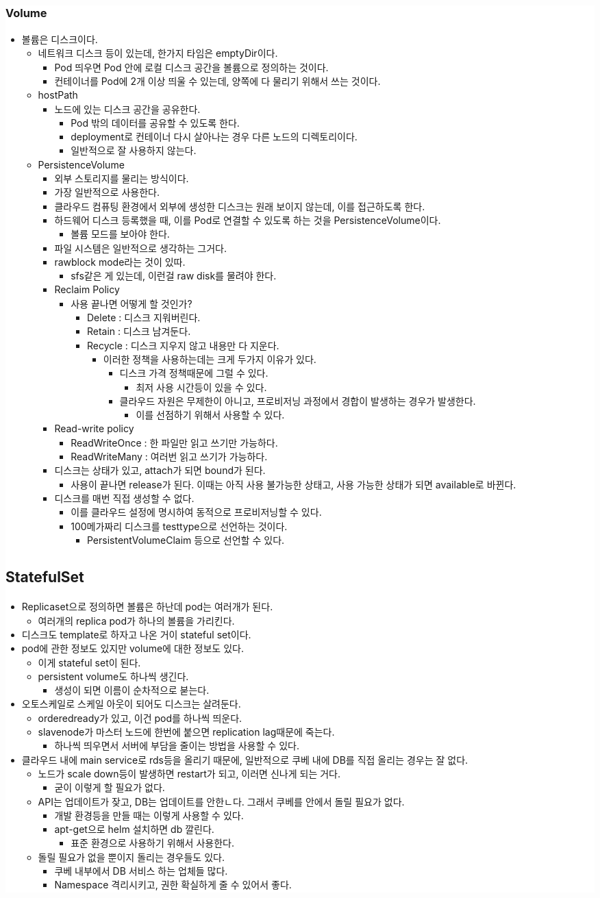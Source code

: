 ### Volume
- 볼륨은 디스크이다.
	- 네트워크 디스크 등이 있는데, 한가지 타임은 emptyDir이다.
		- Pod 띄우면 Pod 안에 로컬 디스크 공간을 볼륨으로 정의하는 것이다.
		- 컨테이너를 Pod에 2개 이상 띄울 수 있는데, 양쪽에 다 물리기 위해서 쓰는 것이다.
	- hostPath
		- 노드에 있는 디스크 공간을 공유한다.
			- Pod 밖의 데이터를 공유할 수 있도록 한다.
			- deployment로 컨테이너 다시 살아나는 경우 다른 노드의 디렉토리이다.
			- 일반적으로 잘 사용하지 않는다.
	- PersistenceVolume
		- 외부 스토리지를 물리는 방식이다.
		- 가장 일반적으로 사용한다.
		- 클라우드 컴퓨팅 환경에서 외부에 생성한 디스크는 원래 보이지 않는데, 이를 접근하도록 한다.
		- 하드웨어 디스크 등록했을 때, 이를 Pod로 연결할 수 있도록 하는 것을 PersistenceVolume이다.
			- 볼륨 모드를 보아야 한다.
		- 파일 시스템은 일반적으로 생각하는 그거다.
		- rawblock mode라는 것이 있따.
			- sfs같은 게 있는데, 이런걸 raw disk를 물려야 한다.
		- Reclaim Policy
			- 사용 끝나면 어떻게 할 것인가?
				- Delete : 디스크 지워버린다.
				- Retain : 디스크 남겨둔다.
				- Recycle : 디스크 지우지 않고 내용만 다 지운다.
					- 이러한 정책을 사용하는데는 크게 두가지 이유가 있다.
						- 디스크 가격 정책때문에 그럴 수 있다.
							- 최저 사용 시간등이 있을 수 있다.
						- 클라우드 자원은 무제한이 아니고, 프로비저닝 과정에서 경합이 발생하는 경우가 발생한다.
							- 이를 선점하기 위해서 사용할 수 있다.
		- Read-write policy
			- ReadWriteOnce : 한 파일만 읽고 쓰기만 가능하다.
			- ReadWriteMany : 여러번 읽고 쓰기가 가능하다.
		- 디스크는 상태가 있고, attach가 되면 bound가 된다.
			- 사용이 끝나면 release가 된다. 이때는 아직 사용 불가능한 상태고, 사용 가능한 상태가 되면 available로 바뀐다.
		- 디스크를 매번 직접 생성할 수 없다.
			- 이를 클라우드 설정에 명시하여 동적으로 프로비저닝할 수 있다.
			- 100메가짜리 디스크를 testtype으로 선언하는 것이다.
				- PersistentVolumeClaim 등으로 선언할 수 있다.

## StatefulSet
- Replicaset으로 정의하면 볼륨은 하난데 pod는 여러개가 된다.
	- 여러개의 replica pod가 하나의 볼륨을 가리킨다.
- 디스크도 template로 하자고 나온 거이 stateful set이다.
- pod에 관한 정보도 있지만 volume에 대한 정보도 있다.
	- 이게 stateful set이 된다.
	- persistent volume도 하나씩 생긴다.
		- 생성이 되면 이름이 순차적으로 붇는다.
- 오토스케일로 스케일 아웃이 되어도 디스크는 살려둔다.
	- orderedready가 있고, 이건 pod를 하나씩 띄운다.
	- slavenode가 마스터 노드에 한번에 붙으면 replication lag때문에 죽는다.
		- 하나씩 띄우면서 서버에 부담을 줄이는 방법을 사용할 수 있다.
- 클라우드 내에 main service로 rds등을 올리기 때문에, 일반적으로 쿠베 내에 DB를 직접 올리는 경우는 잘 없다.
	- 노드가 scale down등이 발생하면 restart가 되고, 이러면 신나게 되는 거다.
		- 굳이 이렇게 할 필요가 없다.
	- API는 업데이트가 잦고, DB는 업데이트를 안한ㄴ다. 그래서 쿠베를 안에서 돌릴 필요가 없다.
		- 개발 환경등을 만들 때는 이렇게 사용할 수 있다.
		- apt-get으로 helm 설치하면 db 깔린다.
			- 표준 환경으로 사용하기 위해서 사용한다.
	- 돌릴 필요가 없을 뿐이지 돌리는 경우들도 있다.
		- 쿠베 내부에서 DB 서비스 하는 업체들 많다.
		- Namespace 격리시키고, 권한 확실하게 줄 수 있어서 좋다.

